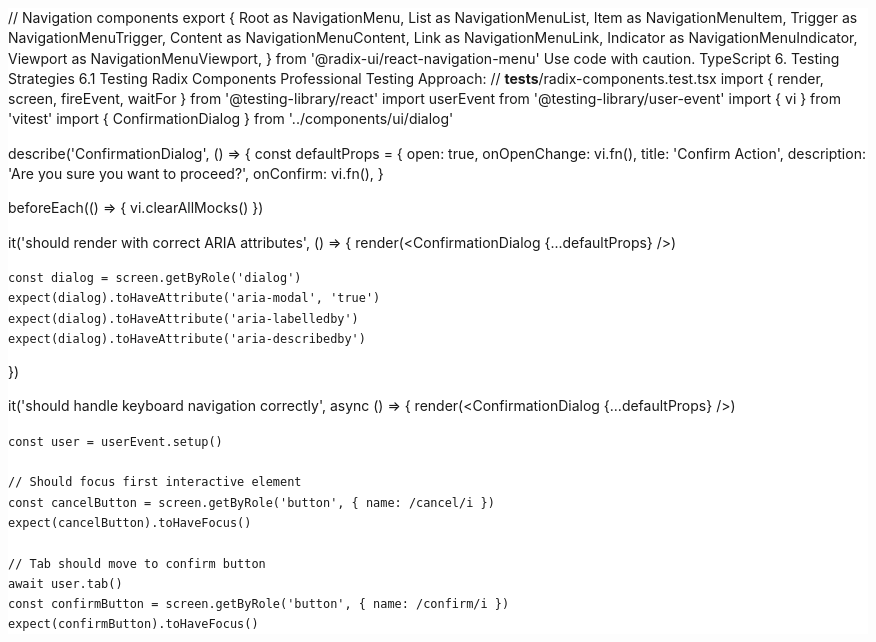 // Navigation components
export {
  Root as NavigationMenu,
  List as NavigationMenuList,
  Item as NavigationMenuItem,
  Trigger as NavigationMenuTrigger,
  Content as NavigationMenuContent,
  Link as NavigationMenuLink,
  Indicator as NavigationMenuIndicator,
  Viewport as NavigationMenuViewport,
} from '@radix-ui/react-navigation-menu'
Use code with caution.
TypeScript
6. Testing Strategies
6.1 Testing Radix Components
Professional Testing Approach:
// __tests__/radix-components.test.tsx
import { render, screen, fireEvent, waitFor } from '@testing-library/react'
import userEvent from '@testing-library/user-event'
import { vi } from 'vitest'
import { ConfirmationDialog } from '../components/ui/dialog'

describe('ConfirmationDialog', () => {
  const defaultProps = {
    open: true,
    onOpenChange: vi.fn(),
    title: 'Confirm Action',
    description: 'Are you sure you want to proceed?',
    onConfirm: vi.fn(),
  }

  beforeEach(() => {
    vi.clearAllMocks()
  })

  it('should render with correct ARIA attributes', () => {
    render(<ConfirmationDialog {...defaultProps} />)
    
    const dialog = screen.getByRole('dialog')
    expect(dialog).toHaveAttribute('aria-modal', 'true')
    expect(dialog).toHaveAttribute('aria-labelledby')
    expect(dialog).toHaveAttribute('aria-describedby')
  })

  it('should handle keyboard navigation correctly', async () => {
    render(<ConfirmationDialog {...defaultProps} />)
    
    const user = userEvent.setup()
    
    // Should focus first interactive element
    const cancelButton = screen.getByRole('button', { name: /cancel/i })
    expect(cancelButton).toHaveFocus()
    
    // Tab should move to confirm button
    await user.tab()
    const confirmButton = screen.getByRole('button', { name: /confirm/i })
    expect(confirmButton).toHaveFocus()
    